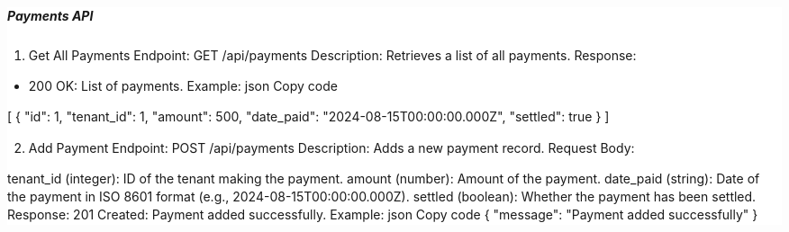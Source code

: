 ##### Payments API

1. Get All Payments
Endpoint: GET /api/payments
Description: Retrieves a list of all payments.
Response:
* 200 OK: List of payments.
Example:
json
Copy code

[
  {
    "id": 1,
    "tenant_id": 1,
    "amount": 500,
    "date_paid": "2024-08-15T00:00:00.000Z",
    "settled": true
  }
]

2. Add Payment
Endpoint: POST /api/payments
Description: Adds a new payment record.
Request Body:

tenant_id (integer): ID of the tenant making the payment.
amount (number): Amount of the payment.
date_paid (string): Date of the payment in ISO 8601 format (e.g., 2024-08-15T00:00:00.000Z).
settled (boolean): Whether the payment has been settled.
Response:
201 Created: Payment added successfully.
Example:
json
Copy code
{
  "message": "Payment added successfully"
}
